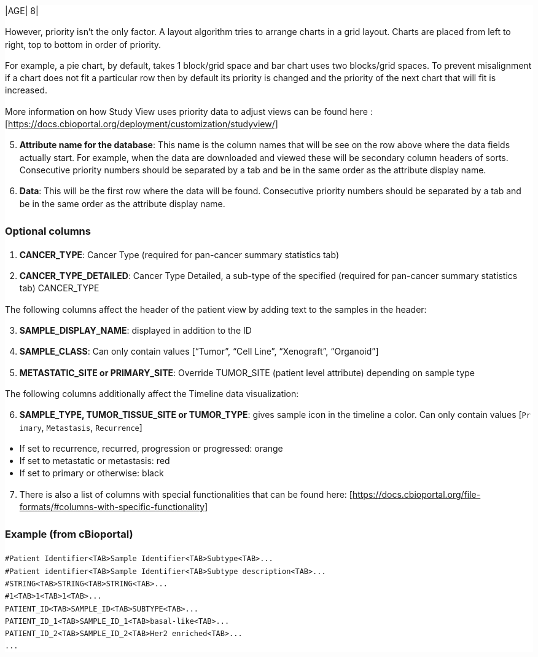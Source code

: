 |AGE| 8|

However, priority isn’t the only factor. A layout algorithm tries to arrange charts in a grid layout. Charts are placed from left to right, top to bottom in order of priority. 

For example, a pie chart, by default, takes 1 block/grid space and bar chart uses two blocks/grid spaces. To prevent misalignment if a chart does not fit a particular row then by default its priority is changed and the priority of the next chart that will fit is increased. 


More information on how Study View uses priority data to adjust views can be found here : [https://docs.cbioportal.org/deployment/customization/studyview/] 

5. **Attribute name for the database**: This name is the column names that will be see on the row above where the data fields actually start. For example, when the data are downloaded and viewed these will be secondary column headers of sorts. Consecutive priority numbers should be separated by a tab and be in the same order as the attribute display name.
   
6. **Data**: This will be the first row where the data will be found. Consecutive priority numbers should be separated by a tab and be in the same order as the attribute display name.

### Optional columns
1. **CANCER_TYPE**: Cancer Type (required for pan-cancer summary statistics tab)

2. **CANCER_TYPE_DETAILED**: Cancer Type Detailed, a sub-type of the specified (required for pan-cancer summary statistics tab) CANCER_TYPE

The following columns affect the header of the patient view by adding text to the samples in the header:

3. **SAMPLE_DISPLAY_NAME**: displayed in addition to the ID

4. **SAMPLE_CLASS**: Can only contain values [“Tumor”, “Cell Line”, “Xenograft”, “Organoid”]

5. **METASTATIC_SITE or PRIMARY_SITE**: Override TUMOR_SITE (patient level attribute) depending on sample type

The following columns additionally affect the Timeline data visualization:

6. **SAMPLE_TYPE, TUMOR_TISSUE_SITE or TUMOR_TYPE**: gives sample icon in the timeline a color. Can only contain values [`Primary`, `Metastasis`, `Recurrence`]
- If set to recurrence, recurred, progression or progressed: orange
- If set to metastatic or metastasis: red
- If set to primary or otherwise: black

7. There is also a list of columns with special functionalities that can be found here: [https://docs.cbioportal.org/file-formats/#columns-with-specific-functionality]
   
### Example (from cBioportal)
```
#Patient Identifier<TAB>Sample Identifier<TAB>Subtype<TAB>...
#Patient identifier<TAB>Sample Identifier<TAB>Subtype description<TAB>...
#STRING<TAB>STRING<TAB>STRING<TAB>...
#1<TAB>1<TAB>1<TAB>...
PATIENT_ID<TAB>SAMPLE_ID<TAB>SUBTYPE<TAB>...
PATIENT_ID_1<TAB>SAMPLE_ID_1<TAB>basal-like<TAB>...
PATIENT_ID_2<TAB>SAMPLE_ID_2<TAB>Her2 enriched<TAB>...
...

```

